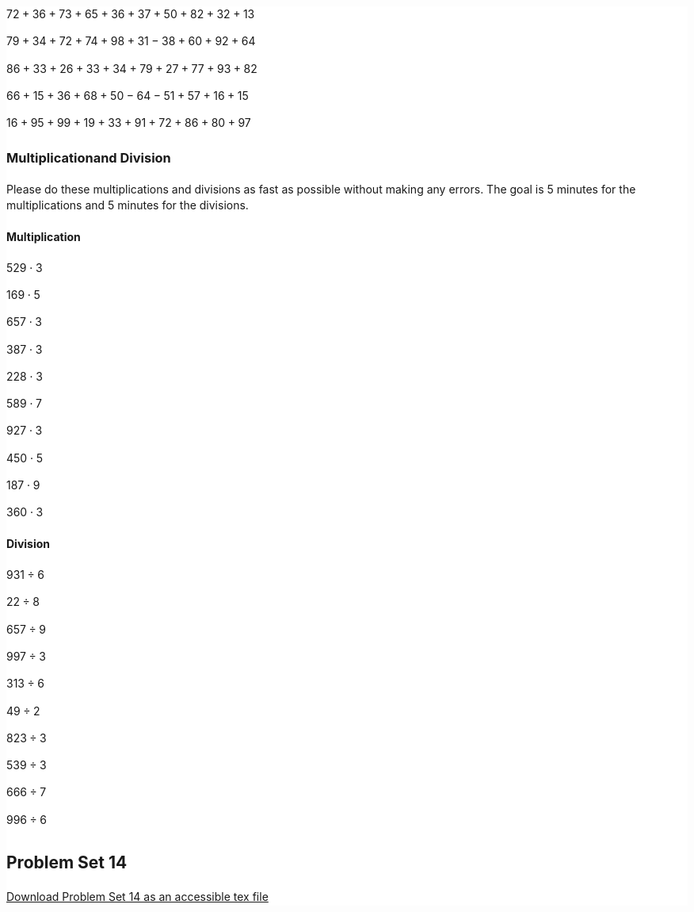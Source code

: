 $72+36+73+65+36+37+50+82+32+13$

$79+34+72+74+98+31-38+60+92+64$

$86+33+26+33+34+79+27+77+93+82$

$66+15+36+68+50-64-51+57+16+15$

$16+95+99+19+33+91+72+86+80+97$

### Multiplicationand Division

Please do these multiplications and divisions as fast as possible without making any errors. The goal is 5 minutes for the multiplications and 5 minutes for the divisions.

#### Multiplication

$529\cdot3$

$169\cdot5$

$657\cdot3$

$387\cdot3$

$228\cdot3$

$589\cdot7$

$927\cdot3$

$450\cdot5$

$187\cdot9$

$360\cdot3$

#### Division

$931÷6$

$22÷8$

$657÷9$

$997÷3$

$313÷6$

$49÷2$

$823÷3$

$539÷3$

$666÷7$

$996÷6$

## Problem Set 14

[Download Problem Set 14 as an accessible tex file](files/ProblemSet0014.tex)
